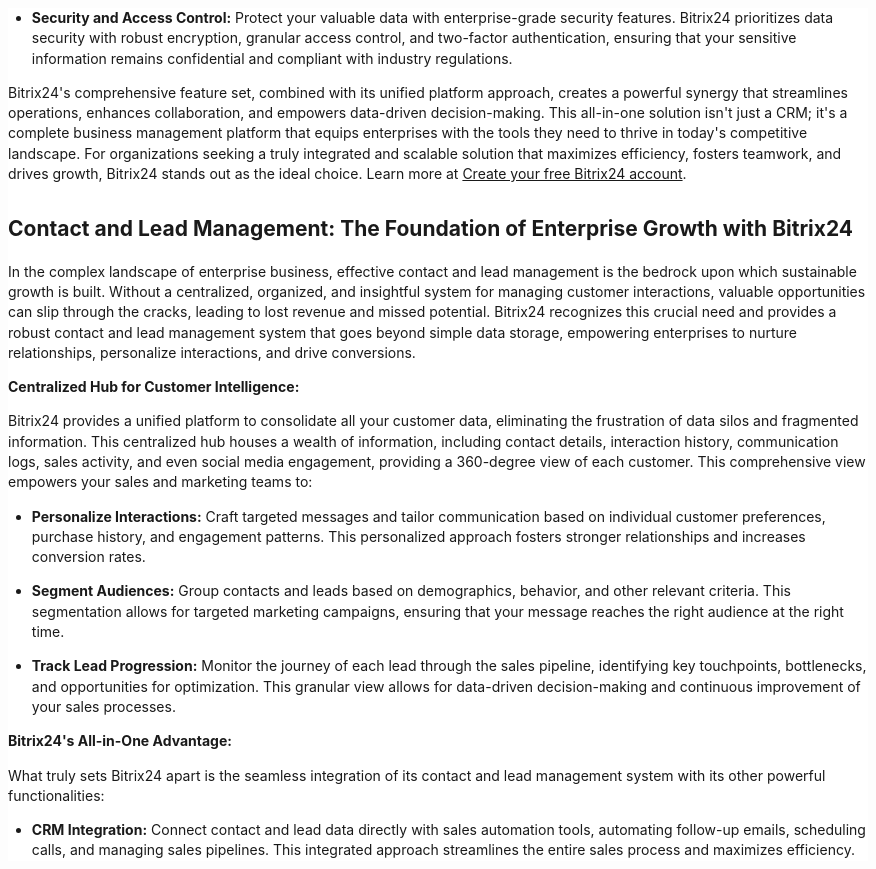 * **Security and Access Control:**  Protect your valuable data with enterprise-grade security features.  Bitrix24 prioritizes data security with robust encryption, granular access control, and two-factor authentication, ensuring that your sensitive information remains confidential and compliant with industry regulations.


Bitrix24's comprehensive feature set, combined with its unified platform approach, creates a powerful synergy that streamlines operations, enhances collaboration, and empowers data-driven decision-making.  This all-in-one solution isn't just a CRM; it's a complete business management platform that equips enterprises with the tools they need to thrive in today's competitive landscape.  For organizations seeking a truly integrated and scalable solution that maximizes efficiency, fosters teamwork, and drives growth, Bitrix24 stands out as the ideal choice. Learn more at <a href="https://www.bitrix24.com/create.php?p=25482205&p1=5.%D0%9A%D0%BE%D1%80%D0%BF%D0%BE%D1%80%D0%B0%D1%82%D0%B8%D0%B2%D0%BD%D1%8B%D0%B5%D0%BC%D0%BE%D0%BD%D1%81%D1%82%D1%80%D1%8B%3A%D0%9E%D0%B1%D0%B7%D0%BE%D1%80CRM-%D1%81%D0%B8%D1%81%D1%82%D0%B5%D0%BC%D0%B4%D0%BB%D1%8F%D0%BA%D1%80%D1%83%D0%BF%D0%BD%D1%8B%D1%85%D0%BA%D0%BE%D0%BC%D0%BF%D0%B0%D0%BD%D0%B8%D0%B9" rel="noindex nofollow">Create your free Bitrix24 account</a>.

## Contact and Lead Management: The Foundation of Enterprise Growth with Bitrix24

In the complex landscape of enterprise business, effective contact and lead management is the bedrock upon which sustainable growth is built.  Without a centralized, organized, and insightful system for managing customer interactions, valuable opportunities can slip through the cracks, leading to lost revenue and missed potential.  Bitrix24 recognizes this crucial need and provides a robust contact and lead management system that goes beyond simple data storage, empowering enterprises to nurture relationships, personalize interactions, and drive conversions.

**Centralized Hub for Customer Intelligence:**

Bitrix24 provides a unified platform to consolidate all your customer data, eliminating the frustration of data silos and fragmented information.  This centralized hub houses a wealth of information, including contact details, interaction history, communication logs, sales activity, and even social media engagement, providing a 360-degree view of each customer.  This comprehensive view empowers your sales and marketing teams to:

* **Personalize Interactions:**  Craft targeted messages and tailor communication based on individual customer preferences, purchase history, and engagement patterns.  This personalized approach fosters stronger relationships and increases conversion rates.

* **Segment Audiences:**  Group contacts and leads based on demographics, behavior, and other relevant criteria.  This segmentation allows for targeted marketing campaigns, ensuring that your message reaches the right audience at the right time.

* **Track Lead Progression:**  Monitor the journey of each lead through the sales pipeline, identifying key touchpoints, bottlenecks, and opportunities for optimization.  This granular view allows for data-driven decision-making and continuous improvement of your sales processes.

**Bitrix24's All-in-One Advantage:**

What truly sets Bitrix24 apart is the seamless integration of its contact and lead management system with its other powerful functionalities:

* **CRM Integration:**  Connect contact and lead data directly with sales automation tools, automating follow-up emails, scheduling calls, and managing sales pipelines.  This integrated approach streamlines the entire sales process and maximizes efficiency.

